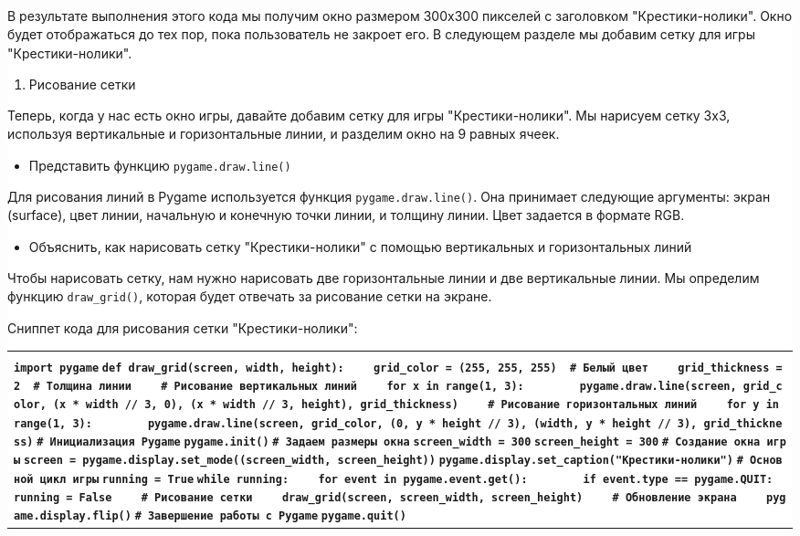 
В результате выполнения этого кода мы получим окно размером 300x300 пикселей с заголовком "Крестики-нолики". Окно будет отображаться до тех пор, пока пользователь не закроет его. В следующем разделе мы добавим сетку для игры "Крестики-нолики".



1. Рисование сетки

Теперь, когда у нас есть окно игры, давайте добавим сетку для игры "Крестики-нолики". Мы нарисуем сетку 3x3, используя вертикальные и горизонтальные линии, и разделим окно на 9 равных ячеек.



* Представить функцию `pygame.draw.line()`

Для рисования линий в Pygame используется функция `pygame.draw.line()`. Она принимает следующие аргументы: экран (surface), цвет линии, начальную и конечную точки линии, и толщину линии. Цвет задается в формате RGB.



* Объяснить, как нарисовать сетку "Крестики-нолики" с помощью вертикальных и горизонтальных линий

Чтобы нарисовать сетку, нам нужно нарисовать две горизонтальные линии и две вертикальные линии. Мы определим функцию `draw_grid()`, которая будет отвечать за рисование сетки на экране.

Сниппет кода для рисования сетки "Крестики-нолики":


<table>
  <tr>
   <td>
   </td>
  </tr>
  <tr>
   <td><strong><code>import pygame</code></strong>
<strong><code>def draw_grid(screen, width, height):</code></strong>
<strong><code>    grid_color = (255, 255, 255)  # Белый цвет</code></strong>
<strong><code>    grid_thickness = 2  # Толщина линии</code></strong>
<strong><code>    # Рисование вертикальных линий</code></strong>
<strong><code>    for x in range(1, 3):</code></strong>
<strong><code>        pygame.draw.line(screen, grid_color, (x * width // 3, 0), (x * width // 3, height), grid_thickness)</code></strong>
<strong><code>    # Рисование горизонтальных линий</code></strong>
<strong><code>    for y in range(1, 3):</code></strong>
<strong><code>        pygame.draw.line(screen, grid_color, (0, y * height // 3), (width, y * height // 3), grid_thickness)</code></strong>
<strong><code># Инициализация Pygame</code></strong>
<strong><code>pygame.init()</code></strong>
<strong><code># Задаем размеры окна</code></strong>
<strong><code>screen_width = 300</code></strong>
<strong><code>screen_height = 300</code></strong>
<strong><code># Создание окна игры</code></strong>
<strong><code>screen = pygame.display.set_mode((screen_width, screen_height))</code></strong>
<strong><code>pygame.display.set_caption("Крестики-нолики")</code></strong>
<strong><code># Основной цикл игры</code></strong>
<strong><code>running = True</code></strong>
<strong><code>while running:</code></strong>
<strong><code>    for event in pygame.event.get():</code></strong>
<strong><code>        if event.type == pygame.QUIT:</code></strong>
<strong><code>            running = False</code></strong>
<strong><code>    # Рисование сетки</code></strong>
<strong><code>    draw_grid(screen, screen_width, screen_height)</code></strong>
<strong><code>    # Обновление экрана</code></strong>
<strong><code>    pygame.display.flip()</code></strong>
<strong><code># Завершение работы с Pygame</code></strong>
<strong><code>pygame.quit()</code></strong>
   </td>
  </tr>
</table>